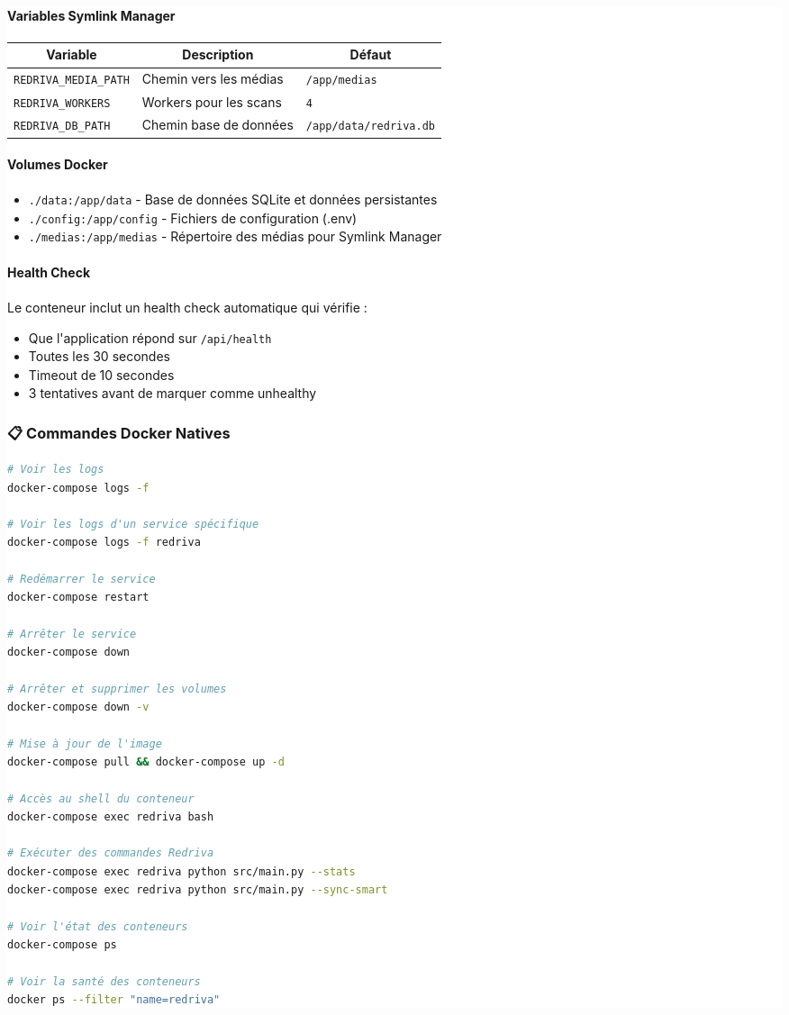 #### Variables Symlink Manager

| Variable | Description | Défaut |
|----------|-------------|---------|
| `REDRIVA_MEDIA_PATH` | Chemin vers les médias | `/app/medias` |
| `REDRIVA_WORKERS` | Workers pour les scans | `4` |
| `REDRIVA_DB_PATH` | Chemin base de données | `/app/data/redriva.db` |

#### Volumes Docker

- `./data:/app/data` - Base de données SQLite et données persistantes
- `./config:/app/config` - Fichiers de configuration (.env)
- `./medias:/app/medias` - Répertoire des médias pour Symlink Manager

#### Health Check

Le conteneur inclut un health check automatique qui vérifie :
- Que l'application répond sur `/api/health`
- Toutes les 30 secondes
- Timeout de 10 secondes
- 3 tentatives avant de marquer comme unhealthy

### 📋 Commandes Docker Natives

```bash
# Voir les logs
docker-compose logs -f

# Voir les logs d'un service spécifique
docker-compose logs -f redriva

# Redémarrer le service
docker-compose restart

# Arrêter le service
docker-compose down

# Arrêter et supprimer les volumes
docker-compose down -v

# Mise à jour de l'image
docker-compose pull && docker-compose up -d

# Accès au shell du conteneur
docker-compose exec redriva bash

# Exécuter des commandes Redriva
docker-compose exec redriva python src/main.py --stats
docker-compose exec redriva python src/main.py --sync-smart

# Voir l'état des conteneurs
docker-compose ps

# Voir la santé des conteneurs
docker ps --filter "name=redriva"
```
